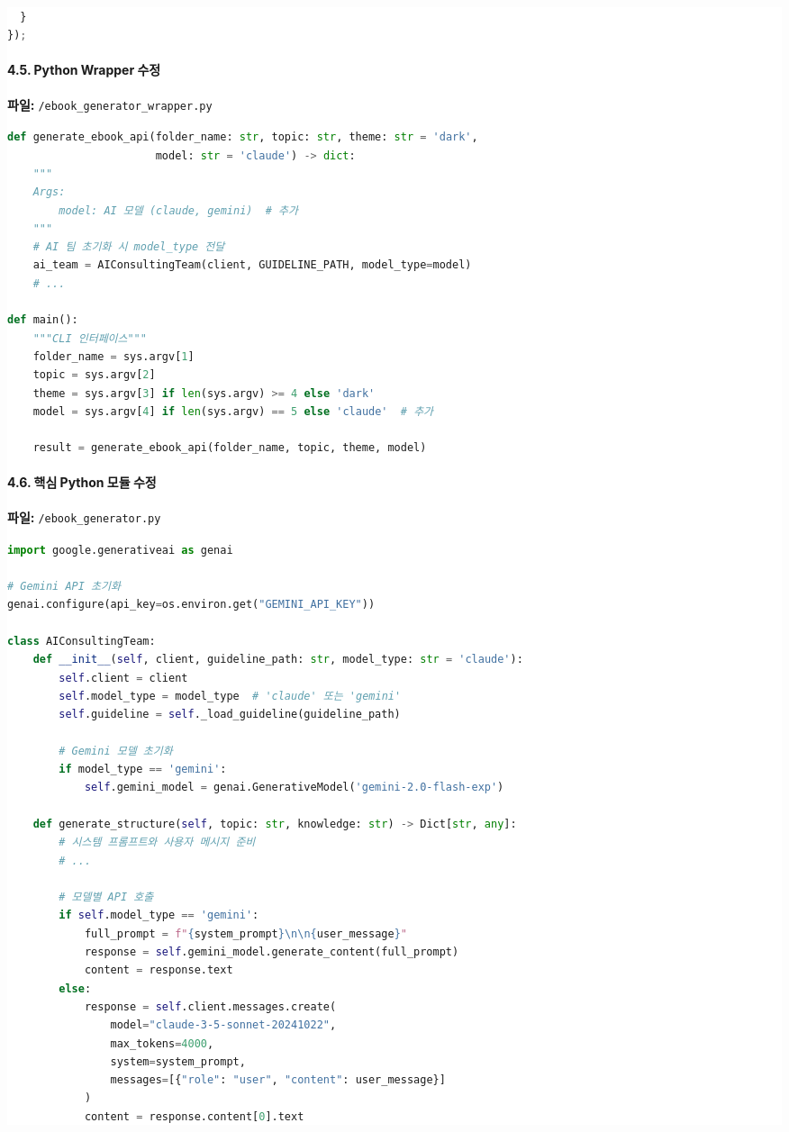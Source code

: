 ```javascript
  }
});
```

#### 4.5. Python Wrapper 수정
**파일:** `/ebook_generator_wrapper.py`

```python
def generate_ebook_api(folder_name: str, topic: str, theme: str = 'dark',
                       model: str = 'claude') -> dict:
    """
    Args:
        model: AI 모델 (claude, gemini)  # 추가
    """
    # AI 팀 초기화 시 model_type 전달
    ai_team = AIConsultingTeam(client, GUIDELINE_PATH, model_type=model)
    # ...

def main():
    """CLI 인터페이스"""
    folder_name = sys.argv[1]
    topic = sys.argv[2]
    theme = sys.argv[3] if len(sys.argv) >= 4 else 'dark'
    model = sys.argv[4] if len(sys.argv) == 5 else 'claude'  # 추가

    result = generate_ebook_api(folder_name, topic, theme, model)
```

#### 4.6. 핵심 Python 모듈 수정
**파일:** `/ebook_generator.py`

```python
import google.generativeai as genai

# Gemini API 초기화
genai.configure(api_key=os.environ.get("GEMINI_API_KEY"))

class AIConsultingTeam:
    def __init__(self, client, guideline_path: str, model_type: str = 'claude'):
        self.client = client
        self.model_type = model_type  # 'claude' 또는 'gemini'
        self.guideline = self._load_guideline(guideline_path)

        # Gemini 모델 초기화
        if model_type == 'gemini':
            self.gemini_model = genai.GenerativeModel('gemini-2.0-flash-exp')

    def generate_structure(self, topic: str, knowledge: str) -> Dict[str, any]:
        # 시스템 프롬프트와 사용자 메시지 준비
        # ...

        # 모델별 API 호출
        if self.model_type == 'gemini':
            full_prompt = f"{system_prompt}\n\n{user_message}"
            response = self.gemini_model.generate_content(full_prompt)
            content = response.text
        else:
            response = self.client.messages.create(
                model="claude-3-5-sonnet-20241022",
                max_tokens=4000,
                system=system_prompt,
                messages=[{"role": "user", "content": user_message}]
            )
            content = response.content[0].text

```